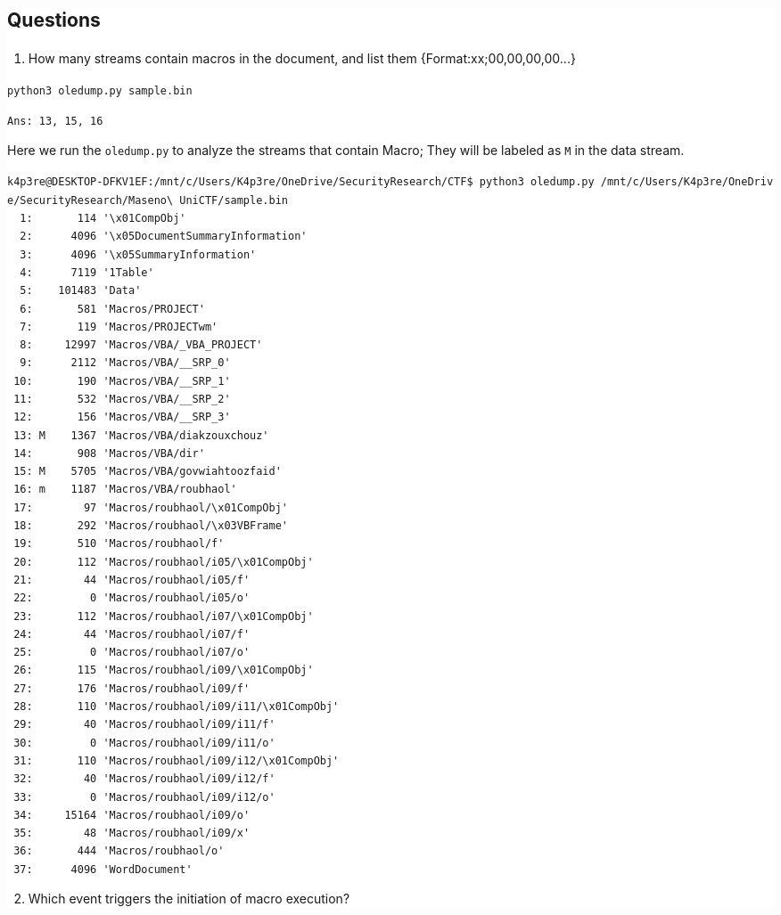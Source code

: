 ## Questions
1. How many streams contain macros in the document, and list them {Format:xx;00,00,00,00...}
   
`python3 oledump.py sample.bin`
```
Ans: 13, 15, 16
```
Here we run the `oledump.py` to analyze the streams that contain Macro; They will be labeled as `M` in the data stream.
```
k4p3re@DESKTOP-DFKV1EF:/mnt/c/Users/K4p3re/OneDrive/SecurityResearch/CTF$ python3 oledump.py /mnt/c/Users/K4p3re/OneDrive/SecurityResearch/Maseno\ UniCTF/sample.bin
  1:       114 '\x01CompObj'
  2:      4096 '\x05DocumentSummaryInformation'
  3:      4096 '\x05SummaryInformation'
  4:      7119 '1Table'
  5:    101483 'Data'
  6:       581 'Macros/PROJECT'
  7:       119 'Macros/PROJECTwm'
  8:     12997 'Macros/VBA/_VBA_PROJECT'
  9:      2112 'Macros/VBA/__SRP_0'
 10:       190 'Macros/VBA/__SRP_1'
 11:       532 'Macros/VBA/__SRP_2'
 12:       156 'Macros/VBA/__SRP_3'
 13: M    1367 'Macros/VBA/diakzouxchouz'
 14:       908 'Macros/VBA/dir'
 15: M    5705 'Macros/VBA/govwiahtoozfaid'
 16: m    1187 'Macros/VBA/roubhaol'
 17:        97 'Macros/roubhaol/\x01CompObj'
 18:       292 'Macros/roubhaol/\x03VBFrame'
 19:       510 'Macros/roubhaol/f'
 20:       112 'Macros/roubhaol/i05/\x01CompObj'
 21:        44 'Macros/roubhaol/i05/f'
 22:         0 'Macros/roubhaol/i05/o'
 23:       112 'Macros/roubhaol/i07/\x01CompObj'
 24:        44 'Macros/roubhaol/i07/f'
 25:         0 'Macros/roubhaol/i07/o'
 26:       115 'Macros/roubhaol/i09/\x01CompObj'
 27:       176 'Macros/roubhaol/i09/f'
 28:       110 'Macros/roubhaol/i09/i11/\x01CompObj'
 29:        40 'Macros/roubhaol/i09/i11/f'
 30:         0 'Macros/roubhaol/i09/i11/o'
 31:       110 'Macros/roubhaol/i09/i12/\x01CompObj'
 32:        40 'Macros/roubhaol/i09/i12/f'
 33:         0 'Macros/roubhaol/i09/i12/o'
 34:     15164 'Macros/roubhaol/i09/o'
 35:        48 'Macros/roubhaol/i09/x'
 36:       444 'Macros/roubhaol/o'
 37:      4096 'WordDocument'
 ```
2. Which event triggers the initiation of macro execution?
   
